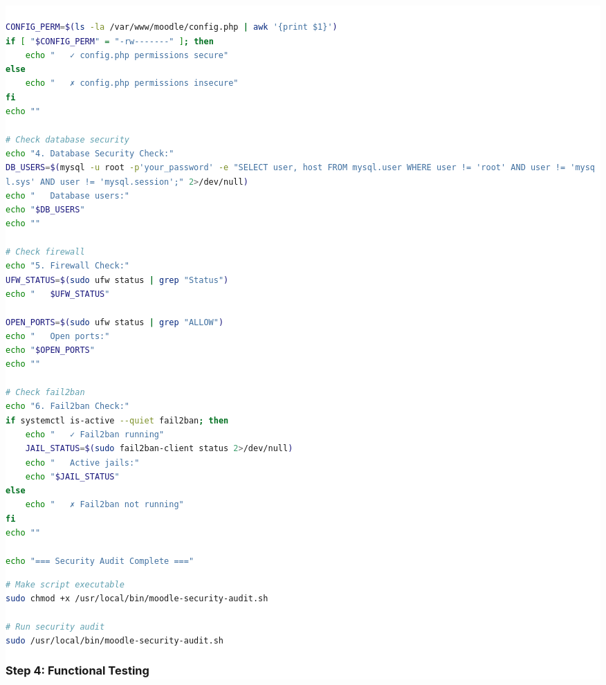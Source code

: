 ```bash

CONFIG_PERM=$(ls -la /var/www/moodle/config.php | awk '{print $1}')
if [ "$CONFIG_PERM" = "-rw-------" ]; then
    echo "   ✓ config.php permissions secure"
else
    echo "   ✗ config.php permissions insecure"
fi
echo ""

# Check database security
echo "4. Database Security Check:"
DB_USERS=$(mysql -u root -p'your_password' -e "SELECT user, host FROM mysql.user WHERE user != 'root' AND user != 'mysql.sys' AND user != 'mysql.session';" 2>/dev/null)
echo "   Database users:"
echo "$DB_USERS"
echo ""

# Check firewall
echo "5. Firewall Check:"
UFW_STATUS=$(sudo ufw status | grep "Status")
echo "   $UFW_STATUS"

OPEN_PORTS=$(sudo ufw status | grep "ALLOW")
echo "   Open ports:"
echo "$OPEN_PORTS"
echo ""

# Check fail2ban
echo "6. Fail2ban Check:"
if systemctl is-active --quiet fail2ban; then
    echo "   ✓ Fail2ban running"
    JAIL_STATUS=$(sudo fail2ban-client status 2>/dev/null)
    echo "   Active jails:"
    echo "$JAIL_STATUS"
else
    echo "   ✗ Fail2ban not running"
fi
echo ""

echo "=== Security Audit Complete ==="
```

```bash
# Make script executable
sudo chmod +x /usr/local/bin/moodle-security-audit.sh

# Run security audit
sudo /usr/local/bin/moodle-security-audit.sh
```

### Step 4: Functional Testing
